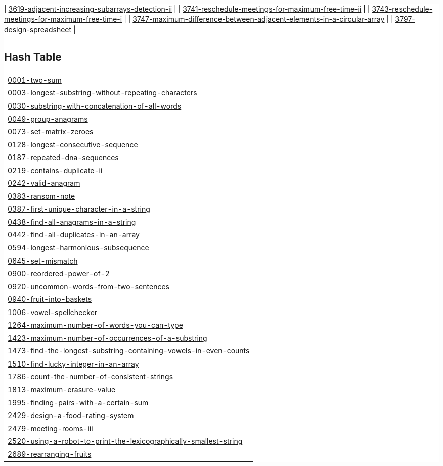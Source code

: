 | [3619-adjacent-increasing-subarrays-detection-ii](https://github.com/AtharvaYadav37/DSA-Problems/tree/master/3619-adjacent-increasing-subarrays-detection-ii) |
| [3741-reschedule-meetings-for-maximum-free-time-ii](https://github.com/AtharvaYadav37/DSA-Problems/tree/master/3741-reschedule-meetings-for-maximum-free-time-ii) |
| [3743-reschedule-meetings-for-maximum-free-time-i](https://github.com/AtharvaYadav37/DSA-Problems/tree/master/3743-reschedule-meetings-for-maximum-free-time-i) |
| [3747-maximum-difference-between-adjacent-elements-in-a-circular-array](https://github.com/AtharvaYadav37/DSA-Problems/tree/master/3747-maximum-difference-between-adjacent-elements-in-a-circular-array) |
| [3797-design-spreadsheet](https://github.com/AtharvaYadav37/DSA-Problems/tree/master/3797-design-spreadsheet) |
## Hash Table
|  |
| ------- |
| [0001-two-sum](https://github.com/AtharvaYadav37/DSA-Problems/tree/master/0001-two-sum) |
| [0003-longest-substring-without-repeating-characters](https://github.com/AtharvaYadav37/DSA-Problems/tree/master/0003-longest-substring-without-repeating-characters) |
| [0030-substring-with-concatenation-of-all-words](https://github.com/AtharvaYadav37/DSA-Problems/tree/master/0030-substring-with-concatenation-of-all-words) |
| [0049-group-anagrams](https://github.com/AtharvaYadav37/DSA-Problems/tree/master/0049-group-anagrams) |
| [0073-set-matrix-zeroes](https://github.com/AtharvaYadav37/DSA-Problems/tree/master/0073-set-matrix-zeroes) |
| [0128-longest-consecutive-sequence](https://github.com/AtharvaYadav37/DSA-Problems/tree/master/0128-longest-consecutive-sequence) |
| [0187-repeated-dna-sequences](https://github.com/AtharvaYadav37/DSA-Problems/tree/master/0187-repeated-dna-sequences) |
| [0219-contains-duplicate-ii](https://github.com/AtharvaYadav37/DSA-Problems/tree/master/0219-contains-duplicate-ii) |
| [0242-valid-anagram](https://github.com/AtharvaYadav37/DSA-Problems/tree/master/0242-valid-anagram) |
| [0383-ransom-note](https://github.com/AtharvaYadav37/DSA-Problems/tree/master/0383-ransom-note) |
| [0387-first-unique-character-in-a-string](https://github.com/AtharvaYadav37/DSA-Problems/tree/master/0387-first-unique-character-in-a-string) |
| [0438-find-all-anagrams-in-a-string](https://github.com/AtharvaYadav37/DSA-Problems/tree/master/0438-find-all-anagrams-in-a-string) |
| [0442-find-all-duplicates-in-an-array](https://github.com/AtharvaYadav37/DSA-Problems/tree/master/0442-find-all-duplicates-in-an-array) |
| [0594-longest-harmonious-subsequence](https://github.com/AtharvaYadav37/DSA-Problems/tree/master/0594-longest-harmonious-subsequence) |
| [0645-set-mismatch](https://github.com/AtharvaYadav37/DSA-Problems/tree/master/0645-set-mismatch) |
| [0900-reordered-power-of-2](https://github.com/AtharvaYadav37/DSA-Problems/tree/master/0900-reordered-power-of-2) |
| [0920-uncommon-words-from-two-sentences](https://github.com/AtharvaYadav37/DSA-Problems/tree/master/0920-uncommon-words-from-two-sentences) |
| [0940-fruit-into-baskets](https://github.com/AtharvaYadav37/DSA-Problems/tree/master/0940-fruit-into-baskets) |
| [1006-vowel-spellchecker](https://github.com/AtharvaYadav37/DSA-Problems/tree/master/1006-vowel-spellchecker) |
| [1264-maximum-number-of-words-you-can-type](https://github.com/AtharvaYadav37/DSA-Problems/tree/master/1264-maximum-number-of-words-you-can-type) |
| [1423-maximum-number-of-occurrences-of-a-substring](https://github.com/AtharvaYadav37/DSA-Problems/tree/master/1423-maximum-number-of-occurrences-of-a-substring) |
| [1473-find-the-longest-substring-containing-vowels-in-even-counts](https://github.com/AtharvaYadav37/DSA-Problems/tree/master/1473-find-the-longest-substring-containing-vowels-in-even-counts) |
| [1510-find-lucky-integer-in-an-array](https://github.com/AtharvaYadav37/DSA-Problems/tree/master/1510-find-lucky-integer-in-an-array) |
| [1786-count-the-number-of-consistent-strings](https://github.com/AtharvaYadav37/DSA-Problems/tree/master/1786-count-the-number-of-consistent-strings) |
| [1813-maximum-erasure-value](https://github.com/AtharvaYadav37/DSA-Problems/tree/master/1813-maximum-erasure-value) |
| [1995-finding-pairs-with-a-certain-sum](https://github.com/AtharvaYadav37/DSA-Problems/tree/master/1995-finding-pairs-with-a-certain-sum) |
| [2429-design-a-food-rating-system](https://github.com/AtharvaYadav37/DSA-Problems/tree/master/2429-design-a-food-rating-system) |
| [2479-meeting-rooms-iii](https://github.com/AtharvaYadav37/DSA-Problems/tree/master/2479-meeting-rooms-iii) |
| [2520-using-a-robot-to-print-the-lexicographically-smallest-string](https://github.com/AtharvaYadav37/DSA-Problems/tree/master/2520-using-a-robot-to-print-the-lexicographically-smallest-string) |
| [2689-rearranging-fruits](https://github.com/AtharvaYadav37/DSA-Problems/tree/master/2689-rearranging-fruits) |